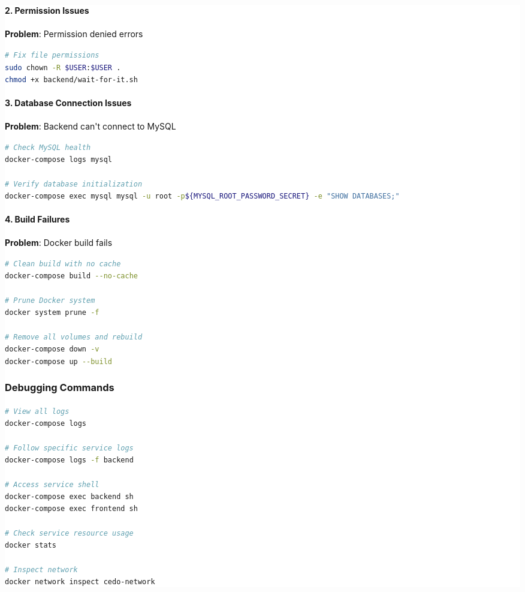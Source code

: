 #### 2. Permission Issues

**Problem**: Permission denied errors
```bash
# Fix file permissions
sudo chown -R $USER:$USER .
chmod +x backend/wait-for-it.sh
```

#### 3. Database Connection Issues

**Problem**: Backend can't connect to MySQL
```bash
# Check MySQL health
docker-compose logs mysql

# Verify database initialization
docker-compose exec mysql mysql -u root -p${MYSQL_ROOT_PASSWORD_SECRET} -e "SHOW DATABASES;"
```

#### 4. Build Failures

**Problem**: Docker build fails
```bash
# Clean build with no cache
docker-compose build --no-cache

# Prune Docker system
docker system prune -f

# Remove all volumes and rebuild
docker-compose down -v
docker-compose up --build
```

### Debugging Commands

```bash
# View all logs
docker-compose logs

# Follow specific service logs
docker-compose logs -f backend

# Access service shell
docker-compose exec backend sh
docker-compose exec frontend sh

# Check service resource usage
docker stats

# Inspect network
docker network inspect cedo-network
```
